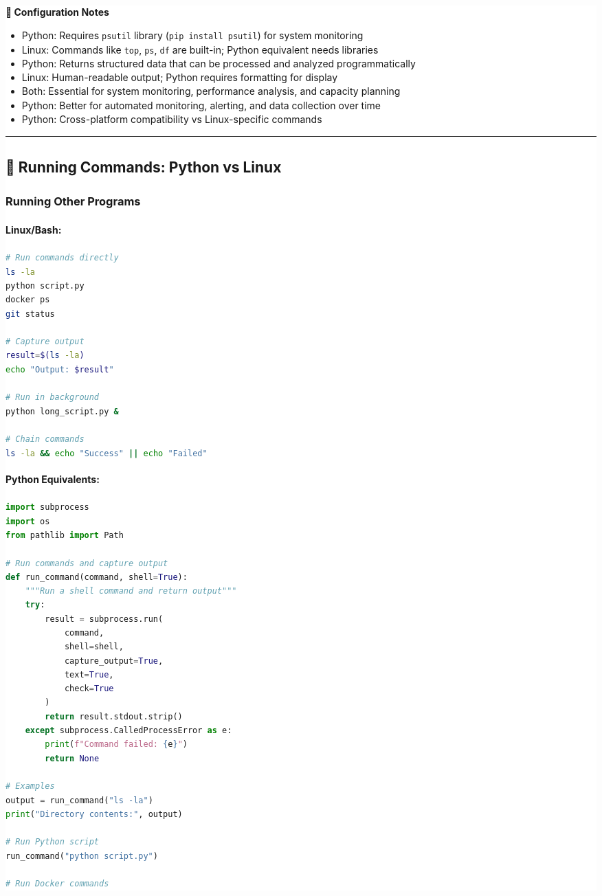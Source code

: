 **🔧 Configuration Notes**
- Python: Requires `psutil` library (`pip install psutil`) for system monitoring
- Linux: Commands like `top`, `ps`, `df` are built-in; Python equivalent needs libraries
- Python: Returns structured data that can be processed and analyzed programmatically
- Linux: Human-readable output; Python requires formatting for display
- Both: Essential for system monitoring, performance analysis, and capacity planning
- Python: Better for automated monitoring, alerting, and data collection over time
- Python: Cross-platform compatibility vs Linux-specific commands

---

## 🔧 **Running Commands: Python vs Linux**

### **Running Other Programs**

#### **Linux/Bash:**
```bash
# Run commands directly
ls -la
python script.py
docker ps
git status

# Capture output
result=$(ls -la)
echo "Output: $result"

# Run in background
python long_script.py &

# Chain commands
ls -la && echo "Success" || echo "Failed"
```

#### **Python Equivalents:**
```python
import subprocess
import os
from pathlib import Path

# Run commands and capture output
def run_command(command, shell=True):
    """Run a shell command and return output"""
    try:
        result = subprocess.run(
            command, 
            shell=shell, 
            capture_output=True, 
            text=True,
            check=True
        )
        return result.stdout.strip()
    except subprocess.CalledProcessError as e:
        print(f"Command failed: {e}")
        return None

# Examples
output = run_command("ls -la")
print("Directory contents:", output)

# Run Python script
run_command("python script.py")

# Run Docker commands
```